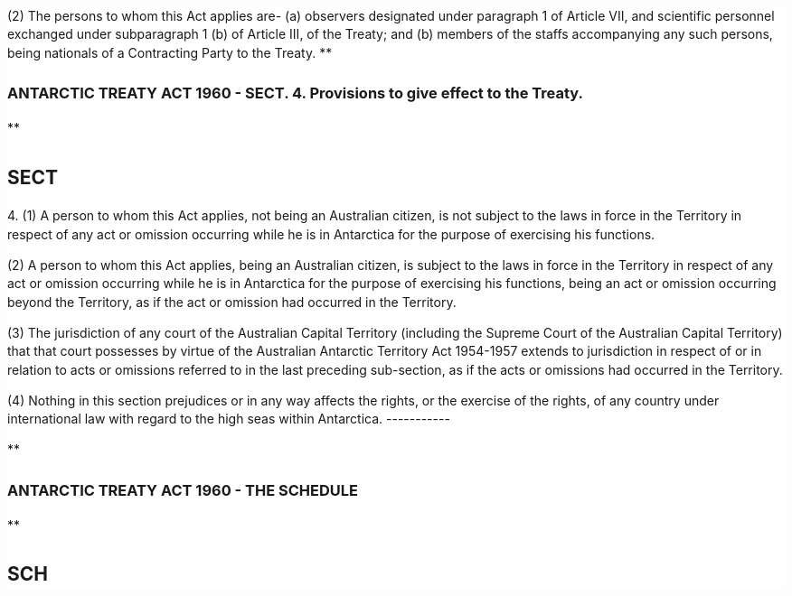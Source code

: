   (2) The persons to whom this Act applies are-<lf> <lf>   (a)  observers designated under paragraph 1 of Article VII, and scientific personnel exchanged under subparagraph 1 (b) of Article III, of the Treaty; and <lf> <lf>   (b)  members of the staffs accompanying any such persons,<lf> being nationals of a Contracting Party to the Treaty.<lf> </lf></lf></lf></lf></lf></lf>
</lf></lf></lf></lf></lf></lf></lf></sect>
**<b>

### <name>ANTARCTIC TREATY ACT 1960 - SECT. 4\. Provisions to give effect to the Treaty. </name>
</b>** 

## SECT
<sect>   4\. (1) A person to whom this Act applies, not being an Australian citizen, is not subject to the laws in force in the Territory in respect of any act or omission occurring while he is in Antarctica for the purpose of exercising his functions.<lf> 

  (2) A person to whom this Act applies, being an Australian citizen, is subject to the laws in force in the Territory in respect of any act or omission occurring while he is in Antarctica for the purpose of exercising his functions, being an act or omission occurring beyond the Territory, as if the act or omission had occurred in the Territory.<lf> <p>  (3) The jurisdiction of any court of the Australian Capital Territory (including the Supreme Court of the Australian Capital Territory) that that court possesses by virtue of the Australian Antarctic Territory Act 1954-1957 extends to jurisdiction in respect of or in relation to acts or omissions referred to in the last preceding sub-section, as if the acts or omissions had occurred in the Territory.<lf> <p>  (4) Nothing in this section prejudices or in any way affects the rights, or the exercise of the rights, of any country under international law with regard to the high seas within Antarctica.<lf> <lf>                                   -----------<lf> </lf></lf></lf></p></lf></p></lf>
</lf></sect>
**<b>

### <name>ANTARCTIC TREATY ACT 1960 - THE SCHEDULE </name>
</b>** 

## SCH